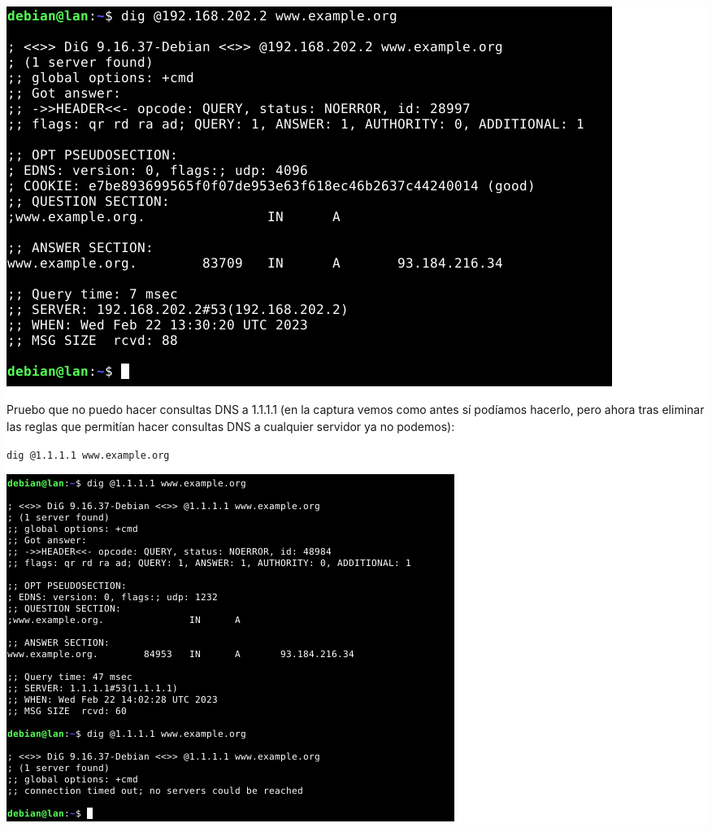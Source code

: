 ![Firewall2](capturas/52.png)

Pruebo que no puedo hacer consultas DNS a 1.1.1.1 (en la captura vemos como antes sí podíamos hacerlo, pero ahora tras eliminar las reglas que permitían hacer consultas DNS a cualquier servidor ya no podemos):
```bash
dig @1.1.1.1 www.example.org
```

![Firewall2](capturas/55.png)
